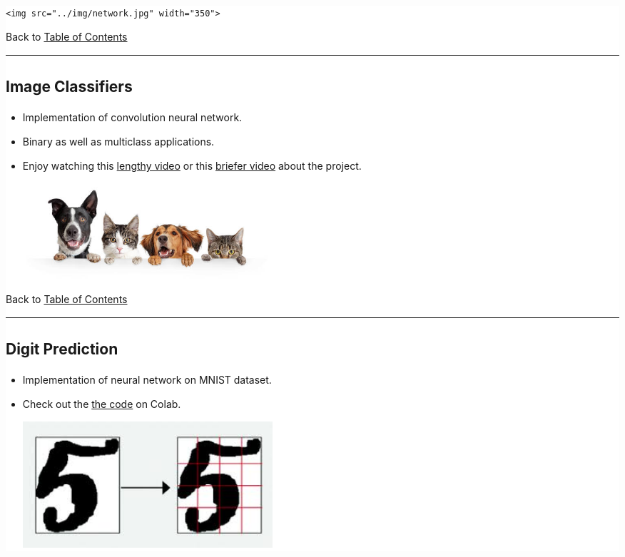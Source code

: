     <img src="../img/network.jpg" width="350">

Back to [Table of Contents](#Table-of-Contents)

---

## **Image Classifiers**
- Implementation of convolution neural network.
- Binary as well as multiclass applications.
- Enjoy watching this [lengthy video](https://www.youtube.com/watch?v=cwhyMNTdSsY) or this [briefer video](https://www.youtube.com/watch?v=SegFeTncLDY) about the project.

    <img src="../img/dogs_cats.jpg" width="350">

Back to [Table of Contents](#Table-of-Contents)

---

## **Digit Prediction**
- Implementation of neural network on MNIST dataset.
- Check out the [the code](https://colab.research.google.com/drive/1GyeuccVqfT5iUoXSc3KCM10MmucKnDwp?usp=sharing) on Colab.

    <img src="../img/digit-prediction.jpg" width="350">
